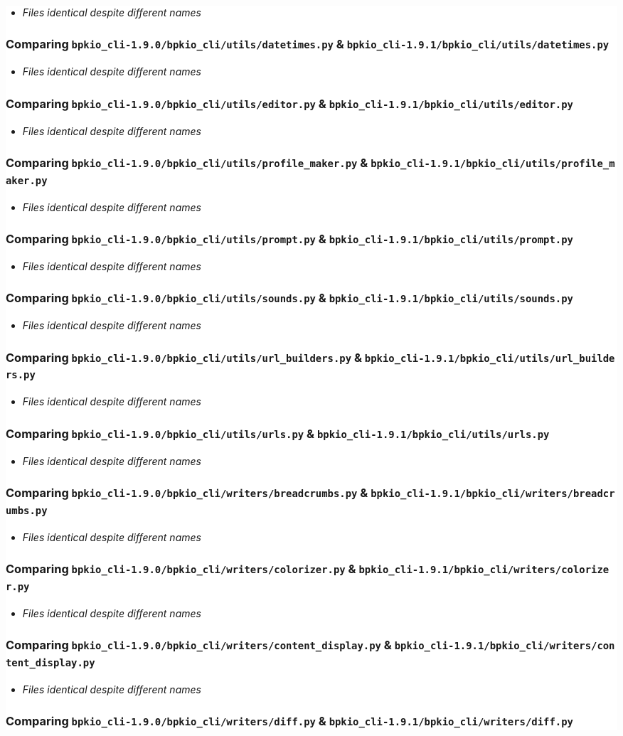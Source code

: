 * *Files identical despite different names*

### Comparing `bpkio_cli-1.9.0/bpkio_cli/utils/datetimes.py` & `bpkio_cli-1.9.1/bpkio_cli/utils/datetimes.py`

 * *Files identical despite different names*

### Comparing `bpkio_cli-1.9.0/bpkio_cli/utils/editor.py` & `bpkio_cli-1.9.1/bpkio_cli/utils/editor.py`

 * *Files identical despite different names*

### Comparing `bpkio_cli-1.9.0/bpkio_cli/utils/profile_maker.py` & `bpkio_cli-1.9.1/bpkio_cli/utils/profile_maker.py`

 * *Files identical despite different names*

### Comparing `bpkio_cli-1.9.0/bpkio_cli/utils/prompt.py` & `bpkio_cli-1.9.1/bpkio_cli/utils/prompt.py`

 * *Files identical despite different names*

### Comparing `bpkio_cli-1.9.0/bpkio_cli/utils/sounds.py` & `bpkio_cli-1.9.1/bpkio_cli/utils/sounds.py`

 * *Files identical despite different names*

### Comparing `bpkio_cli-1.9.0/bpkio_cli/utils/url_builders.py` & `bpkio_cli-1.9.1/bpkio_cli/utils/url_builders.py`

 * *Files identical despite different names*

### Comparing `bpkio_cli-1.9.0/bpkio_cli/utils/urls.py` & `bpkio_cli-1.9.1/bpkio_cli/utils/urls.py`

 * *Files identical despite different names*

### Comparing `bpkio_cli-1.9.0/bpkio_cli/writers/breadcrumbs.py` & `bpkio_cli-1.9.1/bpkio_cli/writers/breadcrumbs.py`

 * *Files identical despite different names*

### Comparing `bpkio_cli-1.9.0/bpkio_cli/writers/colorizer.py` & `bpkio_cli-1.9.1/bpkio_cli/writers/colorizer.py`

 * *Files identical despite different names*

### Comparing `bpkio_cli-1.9.0/bpkio_cli/writers/content_display.py` & `bpkio_cli-1.9.1/bpkio_cli/writers/content_display.py`

 * *Files identical despite different names*

### Comparing `bpkio_cli-1.9.0/bpkio_cli/writers/diff.py` & `bpkio_cli-1.9.1/bpkio_cli/writers/diff.py`
